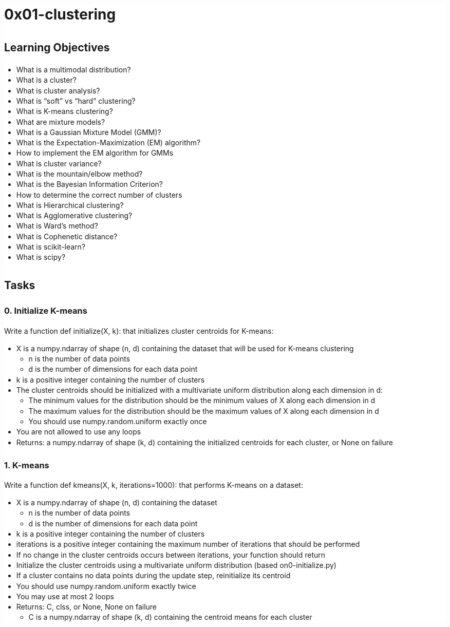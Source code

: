 # 0x01-clustering
## Learning Objectives
- What is a multimodal distribution?
- What is a cluster?
- What is cluster analysis?
- What is “soft” vs “hard” clustering?
- What is K-means clustering?
- What are mixture models?
- What is a Gaussian Mixture Model (GMM)?
- What is the Expectation-Maximization (EM) algorithm?
- How to implement the EM algorithm for GMMs
- What is cluster variance?
- What is the mountain/elbow method?
- What is the Bayesian Information Criterion?
- How to determine the correct number of clusters
- What is Hierarchical clustering?
- What is Agglomerative clustering?
- What is Ward’s method?
- What is Cophenetic distance?
- What is scikit-learn?
- What is scipy?

## Tasks
### 0. Initialize K-means
Write a function def initialize(X, k): that initializes cluster centroids for K-means:

- X is a numpy.ndarray of shape (n, d) containing the dataset that will be used for K-means clustering
    - n is the number of data points
    - d is the number of dimensions for each data point
- k is a positive integer containing the number of clusters
- The cluster centroids should be initialized with a multivariate uniform distribution along each dimension in d:
    - The minimum values for the distribution should be the minimum values of X along each dimension in d
    - The maximum values for the distribution should be the maximum values of X along each dimension in d
    - You should use numpy.random.uniform exactly once
- You are not allowed to use any loops
- Returns: a numpy.ndarray of shape (k, d) containing the initialized centroids for each cluster, or None on failure


### 1. K-means
Write a function def kmeans(X, k, iterations=1000): that performs K-means on a dataset:

- X is a numpy.ndarray of shape (n, d) containing the dataset
    - n is the number of data points
    - d is the number of dimensions for each data point
- k is a positive integer containing the number of clusters
- iterations is a positive integer containing the maximum number of iterations that should be performed
- If no change in the cluster centroids occurs between iterations, your function should return
- Initialize the cluster centroids using a multivariate uniform distribution (based on0-initialize.py)
- If a cluster contains no data points during the update step, reinitialize its centroid
- You should use numpy.random.uniform exactly twice
- You may use at most 2 loops
- Returns: C, clss, or None, None on failure
    - C is a numpy.ndarray of shape (k, d) containing the centroid means for each cluster